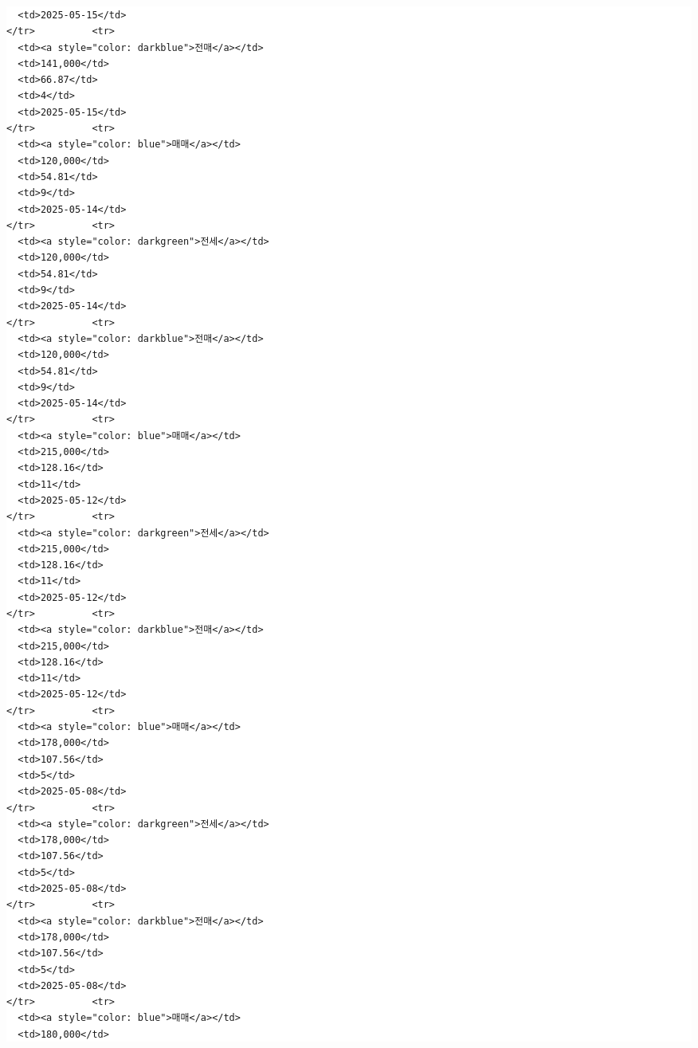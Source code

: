       <td>2025-05-15</td>
    </tr>          <tr>
      <td><a style="color: darkblue">전매</a></td>
      <td>141,000</td>
      <td>66.87</td>
      <td>4</td>
      <td>2025-05-15</td>
    </tr>          <tr>
      <td><a style="color: blue">매매</a></td>
      <td>120,000</td>
      <td>54.81</td>
      <td>9</td>
      <td>2025-05-14</td>
    </tr>          <tr>
      <td><a style="color: darkgreen">전세</a></td>
      <td>120,000</td>
      <td>54.81</td>
      <td>9</td>
      <td>2025-05-14</td>
    </tr>          <tr>
      <td><a style="color: darkblue">전매</a></td>
      <td>120,000</td>
      <td>54.81</td>
      <td>9</td>
      <td>2025-05-14</td>
    </tr>          <tr>
      <td><a style="color: blue">매매</a></td>
      <td>215,000</td>
      <td>128.16</td>
      <td>11</td>
      <td>2025-05-12</td>
    </tr>          <tr>
      <td><a style="color: darkgreen">전세</a></td>
      <td>215,000</td>
      <td>128.16</td>
      <td>11</td>
      <td>2025-05-12</td>
    </tr>          <tr>
      <td><a style="color: darkblue">전매</a></td>
      <td>215,000</td>
      <td>128.16</td>
      <td>11</td>
      <td>2025-05-12</td>
    </tr>          <tr>
      <td><a style="color: blue">매매</a></td>
      <td>178,000</td>
      <td>107.56</td>
      <td>5</td>
      <td>2025-05-08</td>
    </tr>          <tr>
      <td><a style="color: darkgreen">전세</a></td>
      <td>178,000</td>
      <td>107.56</td>
      <td>5</td>
      <td>2025-05-08</td>
    </tr>          <tr>
      <td><a style="color: darkblue">전매</a></td>
      <td>178,000</td>
      <td>107.56</td>
      <td>5</td>
      <td>2025-05-08</td>
    </tr>          <tr>
      <td><a style="color: blue">매매</a></td>
      <td>180,000</td>